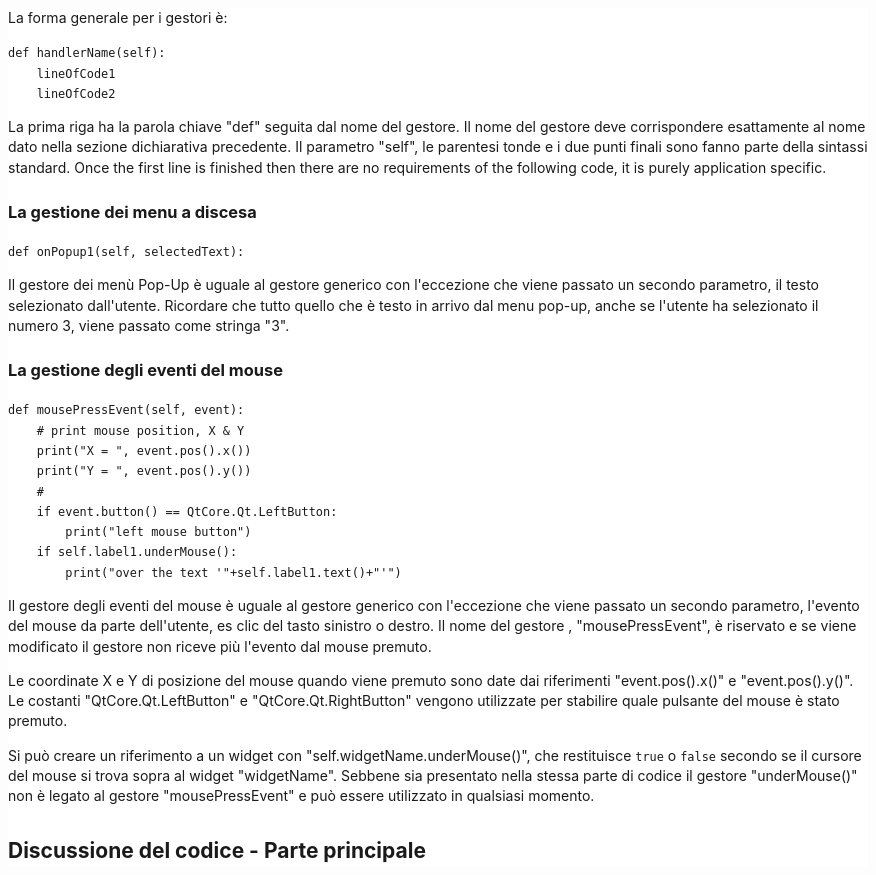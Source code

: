 La forma generale per i gestori è:

```
def handlerName(self):
	lineOfCode1
	lineOfCode2

```

La prima riga ha la parola chiave "def" seguita dal nome del gestore. Il nome del gestore deve corrispondere esattamente al nome dato nella sezione dichiarativa precedente. Il parametro "self", le parentesi tonde e i due punti finali sono fanno parte della sintassi standard. Once the first line is finished then there are no requirements of the following code, it is purely application specific.

### La gestione dei menu a discesa

```
def onPopup1(self, selectedText):

```

Il gestore dei menù Pop-Up è uguale al gestore generico con l'eccezione che viene passato un secondo parametro, il testo selezionato dall'utente. Ricordare che tutto quello che è testo in arrivo dal menu pop-up, anche se l'utente ha selezionato il numero 3, viene passato come stringa "3".

### La gestione degli eventi del mouse

```
def mousePressEvent(self, event):
	# print mouse position, X & Y
	print("X = ", event.pos().x())
	print("Y = ", event.pos().y())
	#
	if event.button() == QtCore.Qt.LeftButton:
		print("left mouse button")
	if self.label1.underMouse():
		print("over the text '"+self.label1.text()+"'")

```

Il gestore degli eventi del mouse è uguale al gestore generico con l'eccezione che viene passato un secondo parametro, l'evento del mouse da parte dell'utente, es clic del tasto sinistro o destro. Il nome del gestore , "mousePressEvent", è riservato e se viene modificato il gestore non riceve più l'evento dal mouse premuto.

Le coordinate X e Y di posizione del mouse quando viene premuto sono date dai riferimenti "event.pos().x()" e "event.pos().y()". Le costanti "QtCore.Qt.LeftButton" e "QtCore.Qt.RightButton" vengono utilizzate per stabilire quale pulsante del mouse è stato premuto.

Si può creare un riferimento a un widget con "self.widgetName.underMouse()", che restituisce `true` o `false` secondo se il cursore del mouse si trova sopra al widget "widgetName". Sebbene sia presentato nella stessa parte di codice il gestore "underMouse()" non è legato al gestore "mousePressEvent" e può essere utilizzato in qualsiasi momento.

## Discussione del codice - Parte principale
